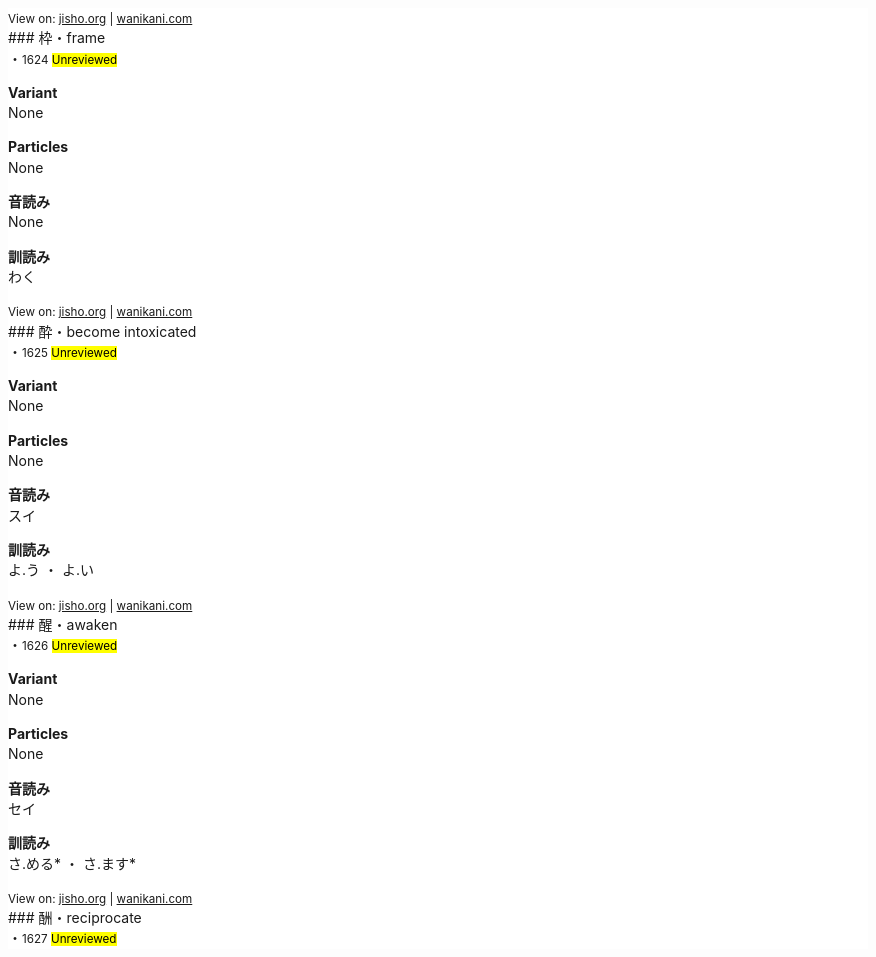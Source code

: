 <div class="kanji-contexts"><small>View on: <a href="https://jisho.org/search/砕%20%23kanji" target="_blank">jisho.org</a> | <a href="https://www.wanikani.com/search?query=砕" target="_blank">wanikani.com</a></small></div>

<div class="kanji-wrapper" markdown>### <span class="kanji"><span>枠</span></span><span class="interpunct">・</span><span class="kanji-details">frame <br><span class="interpunct">・</span><small>1624 <mark class="cited">Unreviewed</mark></small></span></div>

<div class="grid grid--kanji">
<p class="grid__card"><strong>Variant</strong><br> <span class="faded">None</span></p>
<p class="grid__card"><strong>Particles</strong><br> <span class="faded">None</span></p>
<p class="grid__card"><strong class="japanese">音読み</strong><br> <span class="faded">None</span></p>
<p class="grid__card"><strong class="japanese">訓読み</strong><br> <span class="japanese">わく</span></p>
</div>

<div class="kanji-contexts"><small>View on: <a href="https://jisho.org/search/枠%20%23kanji" target="_blank">jisho.org</a> | <a href="https://www.wanikani.com/search?query=枠" target="_blank">wanikani.com</a></small></div>

<div class="kanji-wrapper" markdown>### <span class="kanji"><span>酔</span></span><span class="interpunct">・</span><span class="kanji-details">become intoxicated <br><span class="interpunct">・</span><small>1625 <mark class="cited">Unreviewed</mark></small></span></div>

<div class="grid grid--kanji">
<p class="grid__card"><strong>Variant</strong><br> <span class="faded">None</span></p>
<p class="grid__card"><strong>Particles</strong><br> <span class="faded">None</span></p>
<p class="grid__card"><strong class="japanese">音読み</strong><br> <span class="japanese">スイ</span></p>
<p class="grid__card"><strong class="japanese">訓読み</strong><br> <span class="japanese">よ.う ・ よ.い</span></p>
</div>

<div class="kanji-contexts"><small>View on: <a href="https://jisho.org/search/酔%20%23kanji" target="_blank">jisho.org</a> | <a href="https://www.wanikani.com/search?query=酔" target="_blank">wanikani.com</a></small></div>

<div class="kanji-wrapper" markdown>### <span class="kanji"><span>醒</span></span><span class="interpunct">・</span><span class="kanji-details">awaken <br><span class="interpunct">・</span><small>1626 <mark class="cited">Unreviewed</mark></small></span></div>

<div class="grid grid--kanji">
<p class="grid__card"><strong>Variant</strong><br> <span class="faded">None</span></p>
<p class="grid__card"><strong>Particles</strong><br> <span class="faded">None</span></p>
<p class="grid__card"><strong class="japanese">音読み</strong><br> <span class="japanese">セイ</span></p>
<p class="grid__card"><strong class="japanese">訓読み</strong><br> <span class="japanese">さ.める* ・ さ.ます*</span></p>
</div>

<div class="kanji-contexts"><small>View on: <a href="https://jisho.org/search/醒%20%23kanji" target="_blank">jisho.org</a> | <a href="https://www.wanikani.com/search?query=醒" target="_blank">wanikani.com</a></small></div>

<div class="kanji-wrapper" markdown>### <span class="kanji"><span>酬</span></span><span class="interpunct">・</span><span class="kanji-details">reciprocate <br><span class="interpunct">・</span><small>1627 <mark class="cited">Unreviewed</mark></small></span></div>
